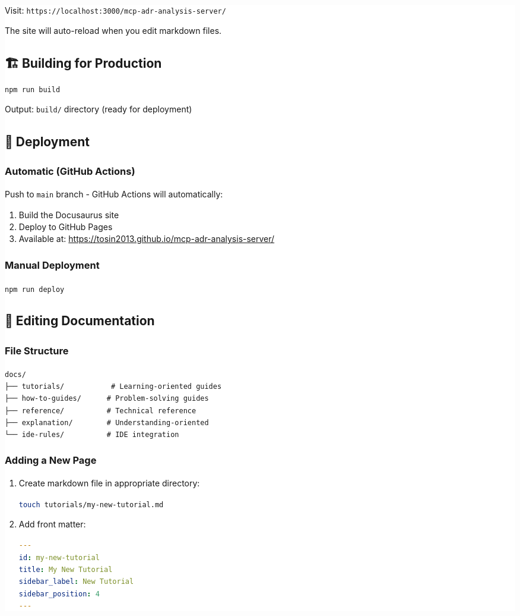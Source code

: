Visit: `https://localhost:3000/mcp-adr-analysis-server/`

The site will auto-reload when you edit markdown files.

## 🏗️ Building for Production

```bash
npm run build
```

Output: `build/` directory (ready for deployment)

## 🚢 Deployment

### Automatic (GitHub Actions)

Push to `main` branch - GitHub Actions will automatically:

1. Build the Docusaurus site
2. Deploy to GitHub Pages
3. Available at: https://tosin2013.github.io/mcp-adr-analysis-server/

### Manual Deployment

```bash
npm run deploy
```

## 📝 Editing Documentation

### File Structure

```
docs/
├── tutorials/           # Learning-oriented guides
├── how-to-guides/      # Problem-solving guides
├── reference/          # Technical reference
├── explanation/        # Understanding-oriented
└── ide-rules/          # IDE integration
```

### Adding a New Page

1. Create markdown file in appropriate directory:

   ```bash
   touch tutorials/my-new-tutorial.md
   ```

2. Add front matter:

   ```yaml
   ---
   id: my-new-tutorial
   title: My New Tutorial
   sidebar_label: New Tutorial
   sidebar_position: 4
   ---
   ```
